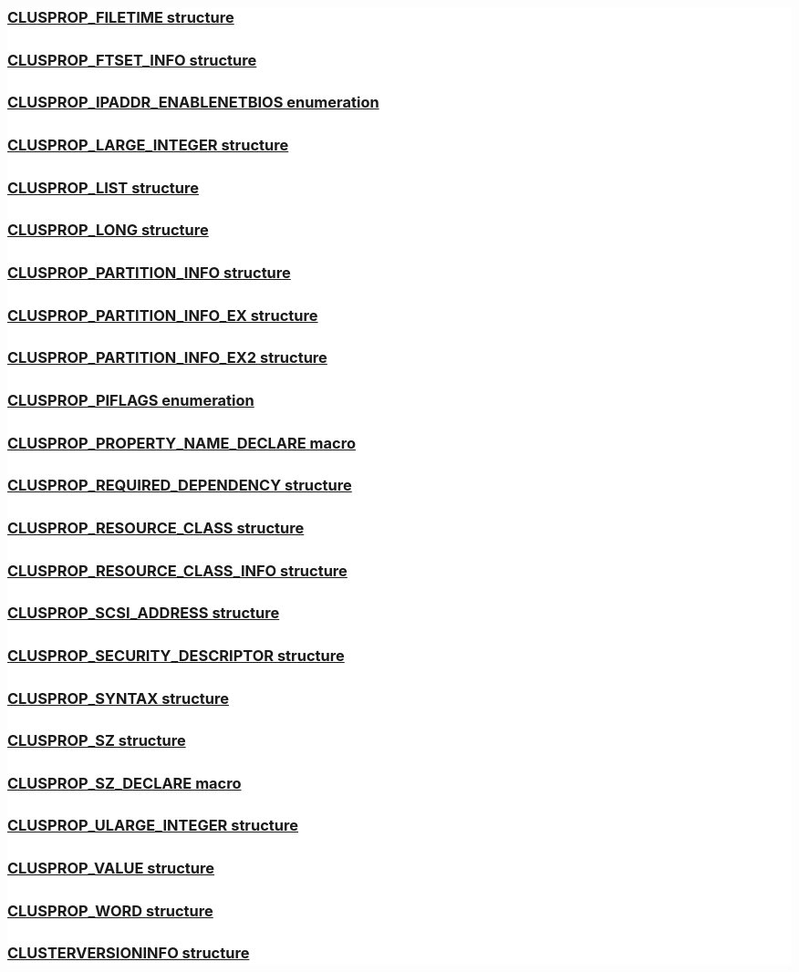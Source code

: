 ### [CLUSPROP_FILETIME structure](../clusapi/ns-clusapi-clusprop_filetime.md)
### [CLUSPROP_FTSET_INFO structure](../clusapi/ns-clusapi-clusprop_ftset_info.md)
### [CLUSPROP_IPADDR_ENABLENETBIOS enumeration](../clusapi/ne-clusapi-clusprop_ipaddr_enablenetbios.md)
### [CLUSPROP_LARGE_INTEGER structure](../clusapi/ns-clusapi-clusprop_large_integer.md)
### [CLUSPROP_LIST structure](../clusapi/ns-clusapi-clusprop_list.md)
### [CLUSPROP_LONG structure](../clusapi/ns-clusapi-clusprop_long.md)
### [CLUSPROP_PARTITION_INFO structure](../clusapi/ns-clusapi-clusprop_partition_info.md)
### [CLUSPROP_PARTITION_INFO_EX structure](../clusapi/ns-clusapi-clusprop_partition_info_ex.md)
### [CLUSPROP_PARTITION_INFO_EX2 structure](../clusapi/ns-clusapi-clusprop_partition_info_ex2.md)
### [CLUSPROP_PIFLAGS enumeration](../clusapi/ne-clusapi-clusprop_piflags.md)
### [CLUSPROP_PROPERTY_NAME_DECLARE macro](../clusapi/nf-clusapi-clusprop_property_name_declare.md)
### [CLUSPROP_REQUIRED_DEPENDENCY structure](../clusapi/ns-clusapi-clusprop_required_dependency.md)
### [CLUSPROP_RESOURCE_CLASS structure](../clusapi/ns-clusapi-clusprop_resource_class.md)
### [CLUSPROP_RESOURCE_CLASS_INFO structure](../clusapi/ns-clusapi-clusprop_resource_class_info.md)
### [CLUSPROP_SCSI_ADDRESS structure](../clusapi/ns-clusapi-clusprop_scsi_address.md)
### [CLUSPROP_SECURITY_DESCRIPTOR structure](../clusapi/ns-clusapi-clusprop_security_descriptor.md)
### [CLUSPROP_SYNTAX structure](../clusapi/ns-clusapi-clusprop_syntax.md)
### [CLUSPROP_SZ structure](../clusapi/ns-clusapi-clusprop_sz.md)
### [CLUSPROP_SZ_DECLARE macro](../clusapi/nf-clusapi-clusprop_sz_declare.md)
### [CLUSPROP_ULARGE_INTEGER structure](../clusapi/ns-clusapi-clusprop_ularge_integer.md)
### [CLUSPROP_VALUE structure](../clusapi/ns-clusapi-clusprop_value.md)
### [CLUSPROP_WORD structure](../clusapi/ns-clusapi-clusprop_word.md)
### [CLUSTERVERSIONINFO structure](../clusapi/ns-clusapi-clusterversioninfo.md)